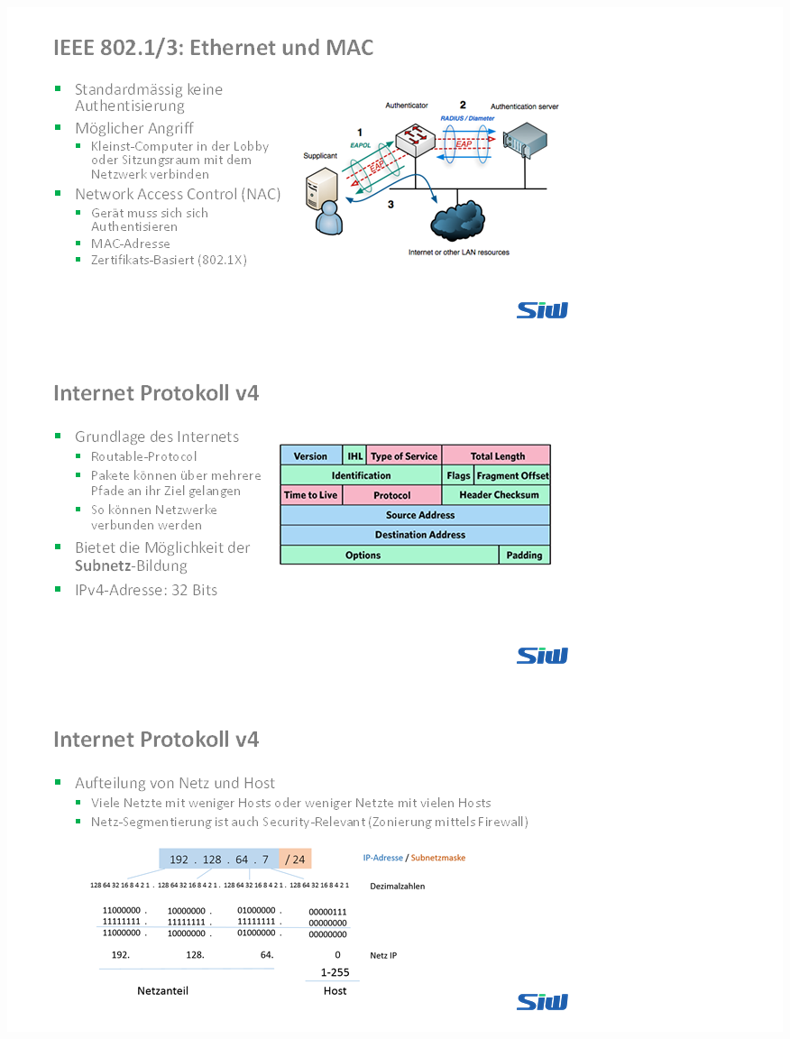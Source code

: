 ![IEEE 802.1/3: Ethernet und MAC Standardmässig keine Authentisierung Möglicher Angriff Kleinst-Computer in der Lobby oder Sitzungsraum mit dem Netzwerk verbinden Network Access Control (NAC) Gerät muss sich sich Au th enti si eren MAC-Adresse • Zertifikats-Basiert (802.1X) 2 LAN ](../media/S2_02_DETE_Sicherheitsvorfaelle-erkennen-DETE--Block-2.5-image11.png)



![Internet Protokoll v4 Grundlage des Internets Routable-Proto col Pakete können über mehrere Pfade an ihr Ziel gelangen So können Netzwerke verbunden v,'erden Bietet die Möglichkeit der Subnetz-BiIdung • IPv4-Adresse: 32 Bits Version IHL Type of Service Total Length Time to Live Flags Header Source Address Destination Address padding Sian ](../media/S2_02_DETE_Sicherheitsvorfaelle-erkennen-DETE--Block-2.5-image12.png)



![Internet Protokoll v4 Aufteilung von Netz und Host Viele Netzte mit weniger Hosts oder weniger Netzte mit vielen Hosts Netz-Segmen tierung ist auch Secu rit.,' -Relevan t (zo nierung mittels F irewall) 2. 128 /2 t2g6ag2 Netzanteil I p-Adresse / Sub maske len Netz IP 1-255 Host ](../media/S2_02_DETE_Sicherheitsvorfaelle-erkennen-DETE--Block-2.5-image13.png)
